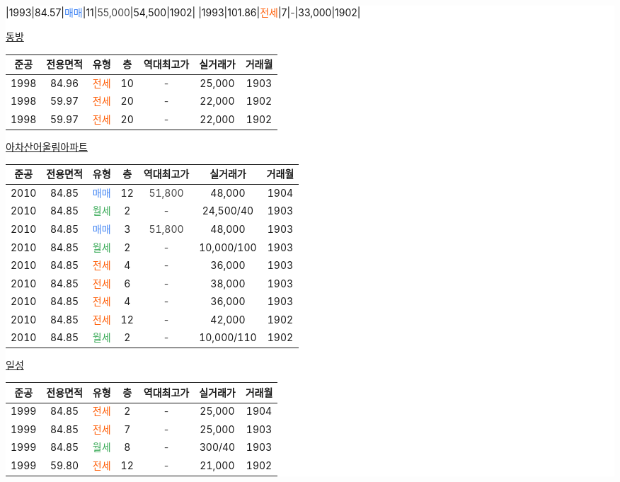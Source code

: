 |1993|84.57|<span style="color:#4285f3">매매</span>|11|<span style="color:#444444">55,000</span>|54,500|1902|
|1993|101.86|<span style="color:#ff5a00">전세</span>|7|<span style="color:#444444">-</span>|33,000|1902|


<script async src="//pagead2.googlesyndication.com/pagead/js/adsbygoogle.js"></script>

<ins class="adsbygoogle"
     style="display:block"
     data-ad-client="ca-pub-2446590836940007"
     data-ad-slot="1659523306"
     data-ad-format="auto"
     data-full-width-responsive="true"></ins>
<script>
(adsbygoogle = window.adsbygoogle || []).push({});
</script>


[동방](https://search.naver.com/search.naver?query=%EA%B2%BD%EA%B8%B0%EB%8F%84+%EA%B5%AC%EB%A6%AC%EC%8B%9C+%EA%B5%90%EB%AC%B8%EB%8F%99+%EB%8F%99%EB%B0%A9)

|준공|전용면적|유형|층|역대최고가|실거래가|거래월|
|:---:|:---:|:---:|:---:|:---:|:---:|:---:|
|1998|84.96|<span style="color:#ff5a00">전세</span>|10|<span style="color:#444444">-</span>|25,000|1903|
|1998|59.97|<span style="color:#ff5a00">전세</span>|20|<span style="color:#444444">-</span>|22,000|1902|
|1998|59.97|<span style="color:#ff5a00">전세</span>|20|<span style="color:#444444">-</span>|22,000|1902|

[아차산어울림아파트](https://search.naver.com/search.naver?query=%EA%B2%BD%EA%B8%B0%EB%8F%84+%EA%B5%AC%EB%A6%AC%EC%8B%9C+%EA%B5%90%EB%AC%B8%EB%8F%99+%EC%95%84%EC%B0%A8%EC%82%B0%EC%96%B4%EC%9A%B8%EB%A6%BC%EC%95%84%ED%8C%8C%ED%8A%B8)

|준공|전용면적|유형|층|역대최고가|실거래가|거래월|
|:---:|:---:|:---:|:---:|:---:|:---:|:---:|
|2010|84.85|<span style="color:#4285f3">매매</span>|12|<span style="color:#444444">51,800</span>|48,000|1904|
|2010|84.85|<span style="color:#34a853">월세</span>|2|<span style="color:#444444">-</span>|24,500/40|1903|
|2010|84.85|<span style="color:#4285f3">매매</span>|3|<span style="color:#444444">51,800</span>|48,000|1903|
|2010|84.85|<span style="color:#34a853">월세</span>|2|<span style="color:#444444">-</span>|10,000/100|1903|
|2010|84.85|<span style="color:#ff5a00">전세</span>|4|<span style="color:#444444">-</span>|36,000|1903|
|2010|84.85|<span style="color:#ff5a00">전세</span>|6|<span style="color:#444444">-</span>|38,000|1903|
|2010|84.85|<span style="color:#ff5a00">전세</span>|4|<span style="color:#444444">-</span>|36,000|1903|
|2010|84.85|<span style="color:#ff5a00">전세</span>|12|<span style="color:#444444">-</span>|42,000|1902|
|2010|84.85|<span style="color:#34a853">월세</span>|2|<span style="color:#444444">-</span>|10,000/110|1902|

[일성](https://search.naver.com/search.naver?query=%EA%B2%BD%EA%B8%B0%EB%8F%84+%EA%B5%AC%EB%A6%AC%EC%8B%9C+%EA%B5%90%EB%AC%B8%EB%8F%99+%EC%9D%BC%EC%84%B1)

|준공|전용면적|유형|층|역대최고가|실거래가|거래월|
|:---:|:---:|:---:|:---:|:---:|:---:|:---:|
|1999|84.85|<span style="color:#ff5a00">전세</span>|2|<span style="color:#444444">-</span>|25,000|1904|
|1999|84.85|<span style="color:#ff5a00">전세</span>|7|<span style="color:#444444">-</span>|25,000|1903|
|1999|84.85|<span style="color:#34a853">월세</span>|8|<span style="color:#444444">-</span>|300/40|1903|
|1999|59.80|<span style="color:#ff5a00">전세</span>|12|<span style="color:#444444">-</span>|21,000|1902|
